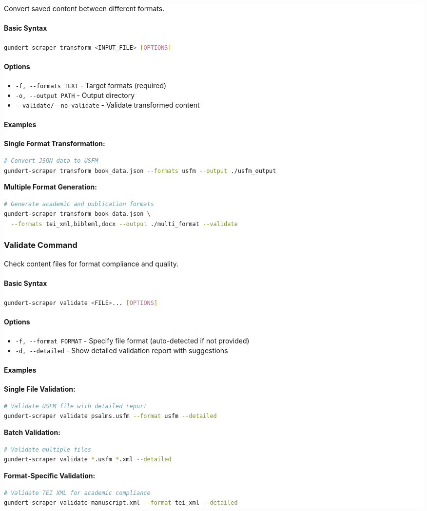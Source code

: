 Convert saved content between different formats.

#### Basic Syntax
```bash
gundert-scraper transform <INPUT_FILE> [OPTIONS]
```

#### Options
- `-f, --formats TEXT` - Target formats (required)
- `-o, --output PATH` - Output directory
- `--validate/--no-validate` - Validate transformed content

#### Examples

**Single Format Transformation:**
```bash
# Convert JSON data to USFM
gundert-scraper transform book_data.json --formats usfm --output ./usfm_output
```

**Multiple Format Generation:**
```bash
# Generate academic and publication formats
gundert-scraper transform book_data.json \
  --formats tei_xml,bibleml,docx --output ./multi_format --validate
```

### Validate Command

Check content files for format compliance and quality.

#### Basic Syntax
```bash
gundert-scraper validate <FILE>... [OPTIONS]
```

#### Options
- `-f, --format FORMAT` - Specify file format (auto-detected if not provided)
- `-d, --detailed` - Show detailed validation report with suggestions

#### Examples

**Single File Validation:**
```bash
# Validate USFM file with detailed report
gundert-scraper validate psalms.usfm --format usfm --detailed
```

**Batch Validation:**
```bash
# Validate multiple files
gundert-scraper validate *.usfm *.xml --detailed
```

**Format-Specific Validation:**
```bash
# Validate TEI XML for academic compliance
gundert-scraper validate manuscript.xml --format tei_xml --detailed
```
